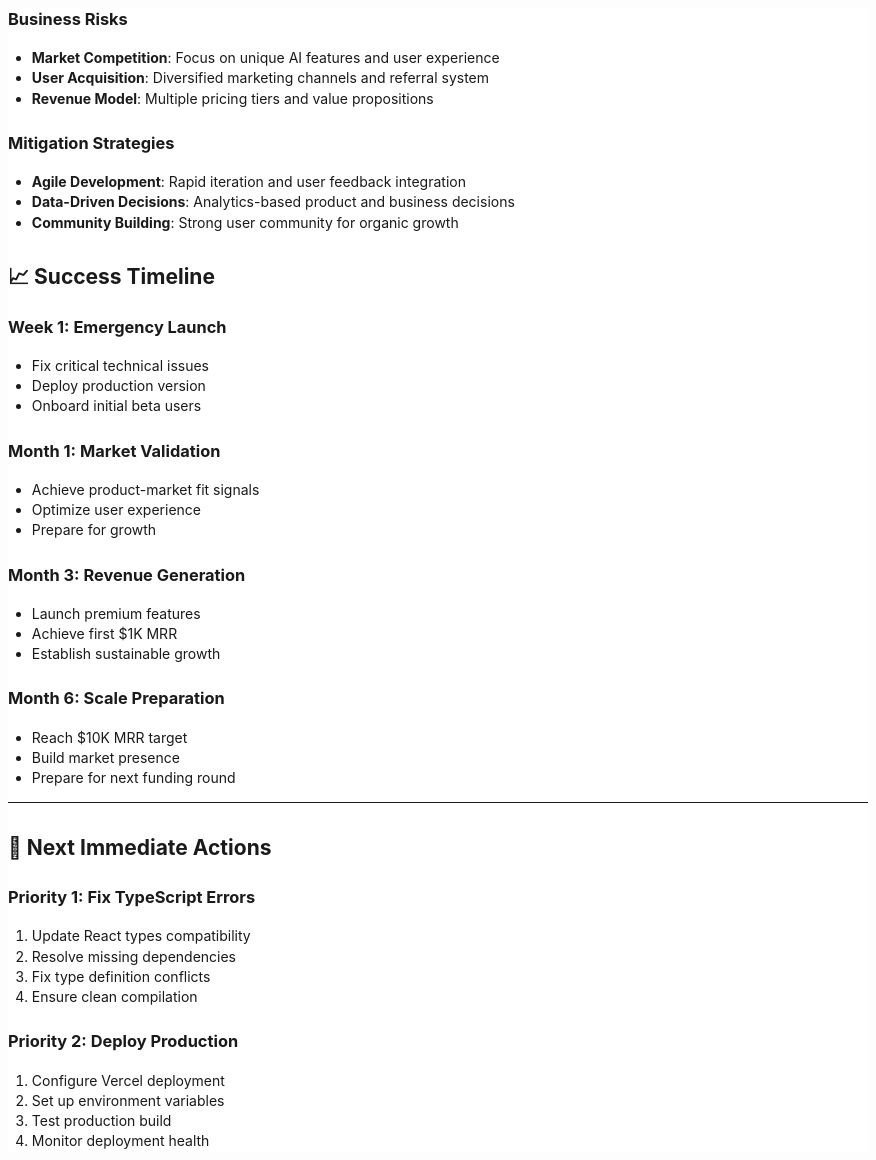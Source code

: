 ### Business Risks
- **Market Competition**: Focus on unique AI features and user experience
- **User Acquisition**: Diversified marketing channels and referral system
- **Revenue Model**: Multiple pricing tiers and value propositions

### Mitigation Strategies
- **Agile Development**: Rapid iteration and user feedback integration
- **Data-Driven Decisions**: Analytics-based product and business decisions
- **Community Building**: Strong user community for organic growth

## 📈 Success Timeline

### Week 1: Emergency Launch
- Fix critical technical issues
- Deploy production version
- Onboard initial beta users

### Month 1: Market Validation
- Achieve product-market fit signals
- Optimize user experience
- Prepare for growth

### Month 3: Revenue Generation
- Launch premium features
- Achieve first $1K MRR
- Establish sustainable growth

### Month 6: Scale Preparation
- Reach $10K MRR target
- Build market presence
- Prepare for next funding round

---

## 🎯 Next Immediate Actions

### Priority 1: Fix TypeScript Errors
1. Update React types compatibility
2. Resolve missing dependencies
3. Fix type definition conflicts
4. Ensure clean compilation

### Priority 2: Deploy Production
1. Configure Vercel deployment
2. Set up environment variables
3. Test production build
4. Monitor deployment health
